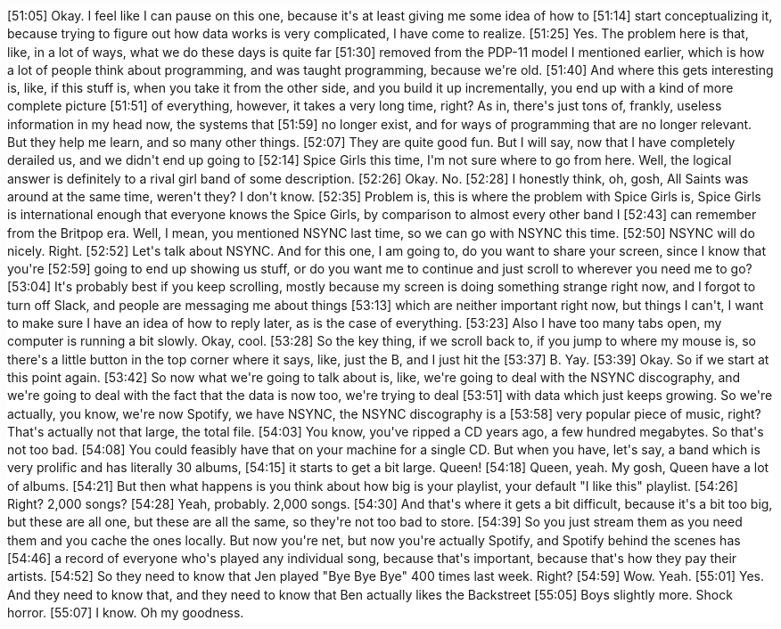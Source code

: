 [51:05] Okay. I feel like I can pause on this one, because it's at least giving me some idea of how to
[51:14] start conceptualizing it, because trying to figure out how data works is very complicated, I have come to realize.
[51:25] Yes. The problem here is that, like, in a lot of ways, what we do these days is quite far
[51:30] removed from the PDP-11 model I mentioned earlier, which is how a lot of people think about programming, and was taught programming, because we're old.
[51:40] And where this gets interesting is, like, if this stuff is, when you take it from the other side, and you build it up incrementally, you end up with a kind of more complete picture
[51:51] of everything, however, it takes a very long time, right? As in, there's just tons of, frankly, useless information in my head now, the systems that
[51:59] no longer exist, and for ways of programming that are no longer relevant. But they help me learn, and so many other things.
[52:07] They are quite good fun. But I will say, now that I have completely derailed us, and we didn't end up going to
[52:14] Spice Girls this time, I'm not sure where to go from here. Well, the logical answer is definitely to a rival girl band of some description.
[52:26] Okay. No.
[52:28] I honestly think, oh, gosh, All Saints was around at the same time, weren't they? I don't know.
[52:35] Problem is, this is where the problem with Spice Girls is, Spice Girls is international enough that everyone knows the Spice Girls, by comparison to almost every other band I
[52:43] can remember from the Britpop era. Well, I mean, you mentioned NSYNC last time, so we can go with NSYNC this time.
[52:50] NSYNC will do nicely. Right.
[52:52] Let's talk about NSYNC. And for this one, I am going to, do you want to share your screen, since I know that you're
[52:59] going to end up showing us stuff, or do you want me to continue and just scroll to wherever you need me to go?
[53:04] It's probably best if you keep scrolling, mostly because my screen is doing something strange right now, and I forgot to turn off Slack, and people are messaging me about things
[53:13] which are neither important right now, but things I can't, I want to make sure I have an idea of how to reply later, as is the case of everything.
[53:23] Also I have too many tabs open, my computer is running a bit slowly. Okay, cool.
[53:28] So the key thing, if we scroll back to, if you jump to where my mouse is, so there's a little button in the top corner where it says, like, just the B, and I just hit the
[53:37] B. Yay.
[53:39] Okay. So if we start at this point again.
[53:42] So now what we're going to talk about is, like, we're going to deal with the NSYNC discography, and we're going to deal with the fact that the data is now too, we're trying to deal
[53:51] with data which just keeps growing. So we're actually, you know, we're now Spotify, we have NSYNC, the NSYNC discography is a
[53:58] very popular piece of music, right? That's actually not that large, the total file.
[54:03] You know, you've ripped a CD years ago, a few hundred megabytes. So that's not too bad.
[54:08] You could feasibly have that on your machine for a single CD. But when you have, let's say, a band which is very prolific and has literally 30 albums,
[54:15] it starts to get a bit large. Queen!
[54:18] Queen, yeah. My gosh, Queen have a lot of albums.
[54:21] But then what happens is you think about how big is your playlist, your default "I like this" playlist.
[54:26] Right? 2,000 songs?
[54:28] Yeah, probably. 2,000 songs.
[54:30] And that's where it gets a bit difficult, because it's a bit too big, but these are all one, but these are all the same, so they're not too bad to store.
[54:39] So you just stream them as you need them and you cache the ones locally. But now you're net, but now you're actually Spotify, and Spotify behind the scenes has
[54:46] a record of everyone who's played any individual song, because that's important, because that's how they pay their artists.
[54:52] So they need to know that Jen played "Bye Bye Bye" 400 times last week. Right?
[54:59] Wow. Yeah.
[55:01] Yes. And they need to know that, and they need to know that Ben actually likes the Backstreet
[55:05] Boys slightly more. Shock horror.
[55:07] I know. Oh my goodness.
